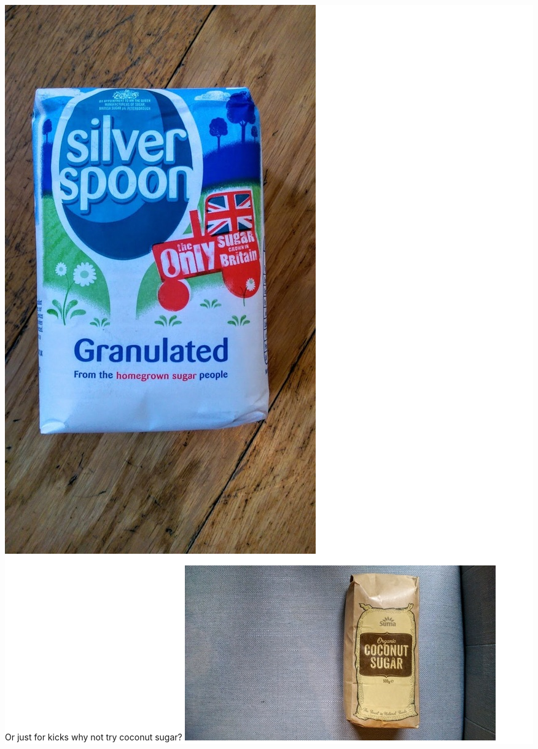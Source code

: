 ![](images/sugar_silverspoon.jpg)

Or just for kicks why not try coconut sugar?
![](images/coconut_sugar.jpg)
